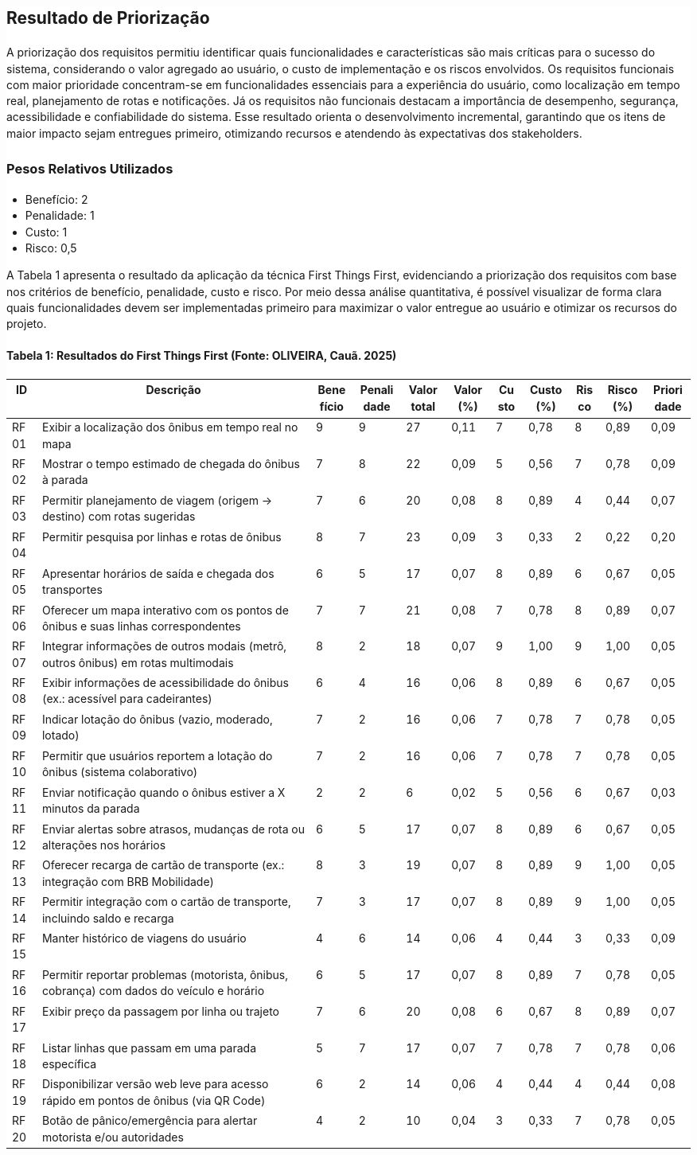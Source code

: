 ## Resultado de Priorização

A priorização dos requisitos permitiu identificar quais funcionalidades e características são mais críticas para o sucesso do sistema, considerando o valor agregado ao usuário, o custo de implementação e os riscos envolvidos. Os requisitos funcionais com maior prioridade concentram-se em funcionalidades essenciais para a experiência do usuário, como localização em tempo real, planejamento de rotas e notificações. Já os requisitos não funcionais destacam a importância de desempenho, segurança, acessibilidade e confiabilidade do sistema. Esse resultado orienta o desenvolvimento incremental, garantindo que os itens de maior impacto sejam entregues primeiro, otimizando recursos e atendendo às expectativas dos stakeholders.

### Pesos Relativos Utilizados

- Benefício: 2
- Penalidade: 1
- Custo: 1
- Risco: 0,5

A Tabela 1 apresenta o resultado da aplicação da técnica First Things First, evidenciando a priorização dos requisitos com base nos critérios de benefício, penalidade, custo e risco. Por meio dessa análise quantitativa, é possível visualizar de forma clara quais funcionalidades devem ser implementadas primeiro para maximizar o valor entregue ao usuário e otimizar os recursos do projeto.

#### Tabela 1: Resultados do First Things First (Fonte: OLIVEIRA, Cauã. 2025)

| ID   | Descrição                                                                                   | Benefício | Penalidade | Valor total | Valor (%) | Custo | Custo (%) | Risco | Risco (%) | Prioridade |
|------|---------------------------------------------------------------------------------------------|-----------|------------|-------------|-----------|-------|-----------|-------|-----------|------------|
| RF01 | Exibir a localização dos ônibus em tempo real no mapa                                      | 9         | 9          | 27          | 0,11      | 7     | 0,78      | 8     | 0,89      | 0,09       |
| RF02 | Mostrar o tempo estimado de chegada do ônibus à parada                                     | 7         | 8          | 22          | 0,09      | 5     | 0,56      | 7     | 0,78      | 0,09       |
| RF03 | Permitir planejamento de viagem (origem → destino) com rotas sugeridas                     | 7         | 6          | 20          | 0,08      | 8     | 0,89      | 4     | 0,44      | 0,07       |
| RF04 | Permitir pesquisa por linhas e rotas de ônibus                                             | 8         | 7          | 23          | 0,09      | 3     | 0,33      | 2     | 0,22      | 0,20       |
| RF05 | Apresentar horários de saída e chegada dos transportes                                     | 6         | 5          | 17          | 0,07      | 8     | 0,89      | 6     | 0,67      | 0,05       |
| RF06 | Oferecer um mapa interativo com os pontos de ônibus e suas linhas correspondentes          | 7         | 7          | 21          | 0,08      | 7     | 0,78      | 8     | 0,89      | 0,07       |
| RF07 | Integrar informações de outros modais (metrô, outros ônibus) em rotas multimodais          | 8         | 2          | 18          | 0,07      | 9     | 1,00      | 9     | 1,00      | 0,05       |
| RF08 | Exibir informações de acessibilidade do ônibus (ex.: acessível para cadeirantes)           | 6         | 4          | 16          | 0,06      | 8     | 0,89      | 6     | 0,67      | 0,05       |
| RF09 | Indicar lotação do ônibus (vazio, moderado, lotado)                                        | 7         | 2          | 16          | 0,06      | 7     | 0,78      | 7     | 0,78      | 0,05       |
| RF10 | Permitir que usuários reportem a lotação do ônibus (sistema colaborativo)                  | 7         | 2          | 16          | 0,06      | 7     | 0,78      | 7     | 0,78      | 0,05       |
| RF11 | Enviar notificação quando o ônibus estiver a X minutos da parada                           | 2         | 2          | 6           | 0,02      | 5     | 0,56      | 6     | 0,67      | 0,03       |
| RF12 | Enviar alertas sobre atrasos, mudanças de rota ou alterações nos horários                  | 6         | 5          | 17          | 0,07      | 8     | 0,89      | 6     | 0,67      | 0,05       |
| RF13 | Oferecer recarga de cartão de transporte (ex.: integração com BRB Mobilidade)              | 8         | 3          | 19          | 0,07      | 8     | 0,89      | 9     | 1,00      | 0,05       |
| RF14 | Permitir integração com o cartão de transporte, incluindo saldo e recarga                  | 7         | 3          | 17          | 0,07      | 8     | 0,89      | 9     | 1,00      | 0,05       |
| RF15 | Manter histórico de viagens do usuário                                                     | 4         | 6          | 14          | 0,06      | 4     | 0,44      | 3     | 0,33      | 0,09       |
| RF16 | Permitir reportar problemas (motorista, ônibus, cobrança) com dados do veículo e horário   | 6         | 5          | 17          | 0,07      | 8     | 0,89      | 7     | 0,78      | 0,05       |
| RF17 | Exibir preço da passagem por linha ou trajeto                                              | 7         | 6          | 20          | 0,08      | 6     | 0,67      | 8     | 0,89      | 0,07       |
| RF18 | Listar linhas que passam em uma parada específica                                          | 5         | 7          | 17          | 0,07      | 7     | 0,78      | 7     | 0,78      | 0,06       |
| RF19 | Disponibilizar versão web leve para acesso rápido em pontos de ônibus (via QR Code)        | 6         | 2          | 14          | 0,06      | 4     | 0,44      | 4     | 0,44      | 0,08       |
| RF20 | Botão de pânico/emergência para alertar motorista e/ou autoridades                         | 4         | 2          | 10          | 0,04      | 3     | 0,33      | 7     | 0,78      | 0,05       |
